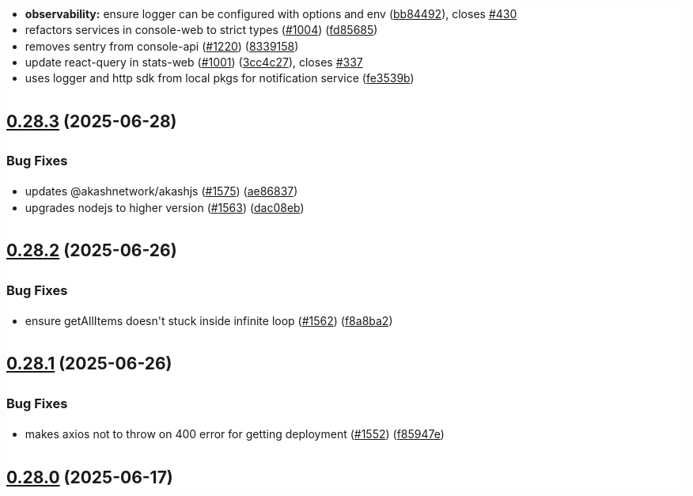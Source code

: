 * **observability:** ensure logger can be configured with options and env ([bb84492](https://github.com/Levangie-Laboratories/console/commit/bb84492b3402688c19af79fce0ad19af25af8bd8)), closes [#430](https://github.com/Levangie-Laboratories/console/issues/430)
* refactors services in console-web to strict types ([#1004](https://github.com/Levangie-Laboratories/console/issues/1004)) ([fd85685](https://github.com/Levangie-Laboratories/console/commit/fd85685858b64ead49a946955fe8da48ea9cc49b))
* removes sentry from console-api ([#1220](https://github.com/Levangie-Laboratories/console/issues/1220)) ([8339158](https://github.com/Levangie-Laboratories/console/commit/8339158321771e716cddd7de4242d7de370697d0))
* update react-query in stats-web ([#1001](https://github.com/Levangie-Laboratories/console/issues/1001)) ([3cc4c27](https://github.com/Levangie-Laboratories/console/commit/3cc4c27a6f22d3c7822478b4e6ab57d4827dab4e)), closes [#337](https://github.com/Levangie-Laboratories/console/issues/337)
* uses logger and http sdk from local pkgs for notification service ([fe3539b](https://github.com/Levangie-Laboratories/console/commit/fe3539b5995aca4f88fe281da5ac282779ee3f8e))

## [0.28.3](https://github.com/akash-network/console/compare/stats-web/v0.28.2...stats-web/v0.28.3) (2025-06-28)


### Bug Fixes

* updates @akashnetwork/akashjs ([#1575](https://github.com/akash-network/console/issues/1575)) ([ae86837](https://github.com/akash-network/console/commit/ae868378ae35db3342ff5d44f9d270644178c507))
* upgrades nodejs to higher version ([#1563](https://github.com/akash-network/console/issues/1563)) ([dac08eb](https://github.com/akash-network/console/commit/dac08ebadcc29164eda2e76417ac85ec210ea1b0))

## [0.28.2](https://github.com/akash-network/console/compare/stats-web/v0.28.1...stats-web/v0.28.2) (2025-06-26)


### Bug Fixes

* ensure getAllItems doesn't stuck inside infinite loop ([#1562](https://github.com/akash-network/console/issues/1562)) ([f8a8ba2](https://github.com/akash-network/console/commit/f8a8ba277f5b8b8cd25d1c4a831d0642e9505557))

## [0.28.1](https://github.com/akash-network/console/compare/stats-web/v0.28.0...stats-web/v0.28.1) (2025-06-26)


### Bug Fixes

* makes axios not to throw on 400 error for getting deployment ([#1552](https://github.com/akash-network/console/issues/1552)) ([f85947e](https://github.com/akash-network/console/commit/f85947efd64ac4b566f020d9a4691ab092fb46ab))

## [0.28.0](https://github.com/akash-network/console/compare/stats-web/v0.27.0...stats-web/v0.28.0) (2025-06-17)

